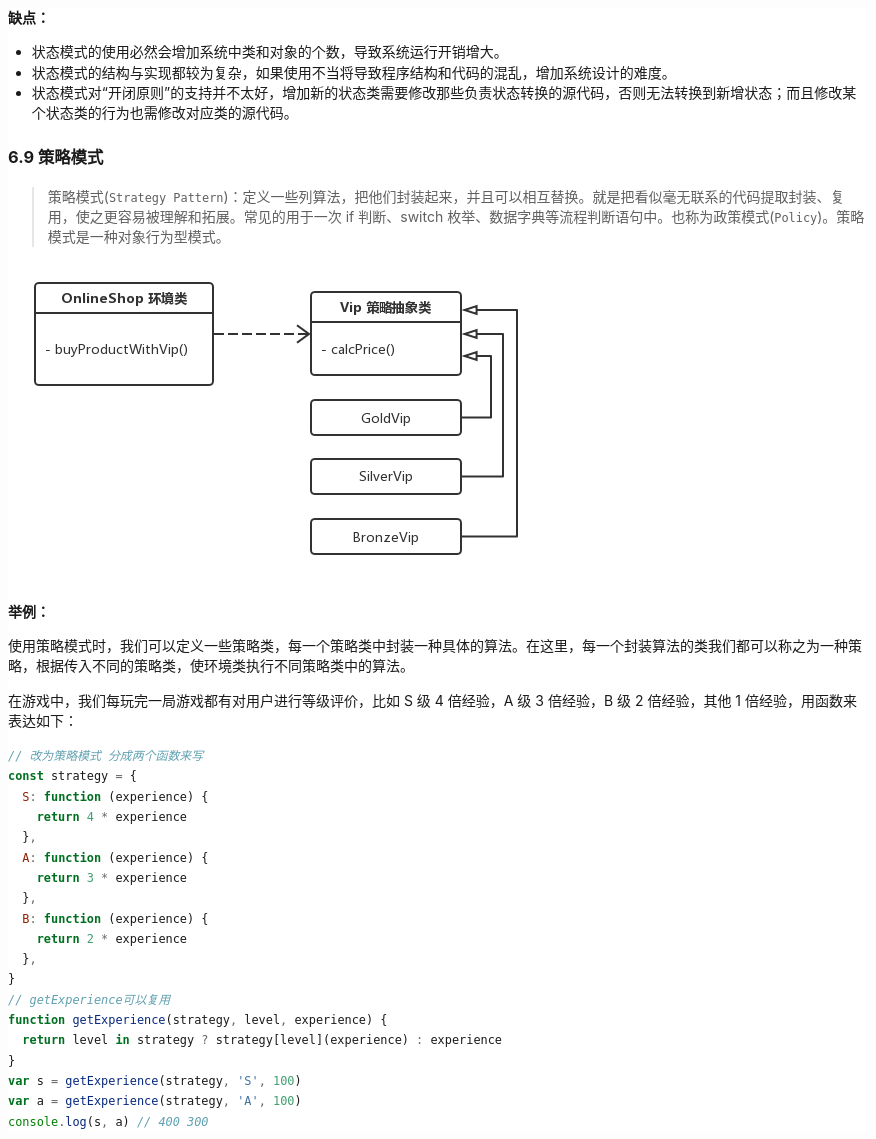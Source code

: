 **缺点：**

- 状态模式的使用必然会增加系统中类和对象的个数，导致系统运行开销增大。
- 状态模式的结构与实现都较为复杂，如果使用不当将导致程序结构和代码的混乱，增加系统设计的难度。
- 状态模式对“开闭原则”的支持并不太好，增加新的状态类需要修改那些负责状态转换的源代码，否则无法转换到新增状态；而且修改某个状态类的行为也需修改对应类的源代码。

### 6.9 策略模式

> 策略模式(`Strategy Pattern`)：定义一些列算法，把他们封装起来，并且可以相互替换。就是把看似毫无联系的代码提取封装、复用，使之更容易被理解和拓展。常见的用于一次 if 判断、switch 枚举、数据字典等流程判断语句中。也称为政策模式(`Policy`)。策略模式是一种对象行为型模式。

![](../../assets/article/designPattern/策略.png)

**举例：**

使用策略模式时，我们可以定义一些策略类，每一个策略类中封装一种具体的算法。在这里，每一个封装算法的类我们都可以称之为一种策略，根据传入不同的策略类，使环境类执行不同策略类中的算法。

在游戏中，我们每玩完一局游戏都有对用户进行等级评价，比如 S 级 4 倍经验，A 级 3 倍经验，B 级 2 倍经验，其他 1 倍经验，用函数来表达如下：

```js
// 改为策略模式 分成两个函数来写
const strategy = {
  S: function (experience) {
    return 4 * experience
  },
  A: function (experience) {
    return 3 * experience
  },
  B: function (experience) {
    return 2 * experience
  },
}
// getExperience可以复用
function getExperience(strategy, level, experience) {
  return level in strategy ? strategy[level](experience) : experience
}
var s = getExperience(strategy, 'S', 100)
var a = getExperience(strategy, 'A', 100)
console.log(s, a) // 400 300
```
